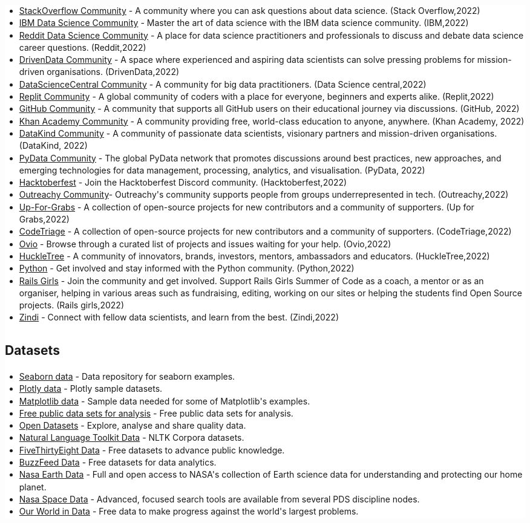 - [StackOverflow Community](https://stackoverflow.com/questions/tagged/data-science) - A community where you can ask questions about data science. (Stack Overflow,2022)<br>
- [IBM Data Science Community](https://community.ibm.com/community/user/datascience/home) - Master the art of data science with the IBM data science community. (IBM,2022)<br>
- [Reddit Data Science Community](https://www.reddit.com/r/datascience/)  - A place for data science practitioners and professionals to discuss and debate data science career questions. (Reddit,2022)<br>
- [DrivenData Community](https://www.drivendata.org/) - A space where experienced and aspiring data scientists can solve pressing problems for mission-driven organisations. (DrivenData,2022)<br>
- [DataScienceCentral Community](https://www.datasciencecentral.com/) - A community for big data practitioners. (Data Science central,2022)<br>
- [Replit Community](https://replit.com/site/community) - A global community of coders with a place for everyone, beginners and experts alike. (Replit,2022)<br>
- [GitHub Community](https://github.com/community) - A community that supports all GitHub users on their educational journey via discussions. (GitHub, 2022)<br>
- [Khan Academy Community](https://support.khanacademy.org/hc/en-us/community/topics) - A community providing free, world-class education to anyone, anywhere. (Khan Academy, 2022)<br>
- [DataKind Community](https://www.datakind.org/community-events/) - A community of passionate data scientists, visionary partners and mission-driven organisations. (DataKind, 2022)<br>
- [PyData Community](https://pydata.org/about/) - The global PyData network that promotes discussions around best practices, new approaches, and emerging technologies for data management, processing, analytics, and visualisation. (PyData, 2022)<br>
- [Hacktoberfest](https://hacktoberfest.com/) - Join the Hacktoberfest Discord community. (Hacktoberfest,2022)<br>
- [Outreachy Community](https://www.outreachy.org/docs/community/)- Outreachy's community supports people from groups underrepresented in tech. (Outreachy,2022)<br>
- [Up-For-Grabs](https://up-for-grabs.net/#/) - A collection of open-source projects for new contributors and a community of supporters. (Up for Grabs,2022)<br>
- [CodeTriage](https://www.codetriage.com/?language=C) - A collection of open-source projects for new contributors and a community of supporters. (CodeTriage,2022)<br>
- [Ovio](https://ovio.org/about) - Browse through a curated list of projects and issues waiting for your help. (Ovio,2022)<br>
- [HuckleTree](https://www.huckletree.com/memberships) - A community of innovators, brands, investors, mentors, ambassadors and educators. (HuckleTree,2022)<br>
- [Python](https://www.python.org/psf/get-involved/) - Get involved and stay informed with the Python community. (Python,2022)<br>
- [Rails Girls](https://railsgirlssummerofcode.org/) - Join the community and get involved. Support Rails Girls Summer of Code as a coach, a mentor or as an organiser, helping in various areas such as fundraising, editing, working on our sites or helping the students find Open Source projects. (Rails girls,2022)<br>
- [Zindi](https://app.grammarly.com/ddocs/1761641203) - Connect with fellow data scientists, and learn from the best. (Zindi,2022)<br>

## Datasets
- [Seaborn data](https://github.com/seaborn/seaborn-data) - Data repository for seaborn examples.<br>
- [Plotly data](https://github.com/plotly/datasets) - Plotly sample datasets.<br>
- [Matplotlib data](https://github.com/matplotlib/sample_data) - Sample data needed for some of Matplotlib's examples.<br>
- [Free public data sets for analysis](https://www.tableau.com/learn/articles/free-public-data-sets) - Free public data sets for analysis. <br>
- [Open Datasets](https://www.kaggle.com/datasets) - Explore, analyse and share quality data. <br>
- [Natural Language Toolkit Data](http://www.nltk.org/nltk_data/) - NLTK Corpora datasets.<br>
- [FiveThirtyEight Data](https://fivethirtyeight.com/) - Free datasets to advance public knowledge.<br>
- [BuzzFeed Data](https://www.buzzfeed.com/uk) - Free datasets for data analytics.<br>
- [Nasa Earth Data](https://www.earthdata.nasa.gov/) - Full and open access to NASA's collection of Earth science data for understanding and protecting our home planet.<br>
- [Nasa Space Data](https://pds.nasa.gov/datasearch/data-search/) - Advanced, focused search tools are available from several PDS discipline nodes.<br>
- [Our World in Data](https://ourworldindata.org/) - Free data to make progress against the world's largest problems.<br>
